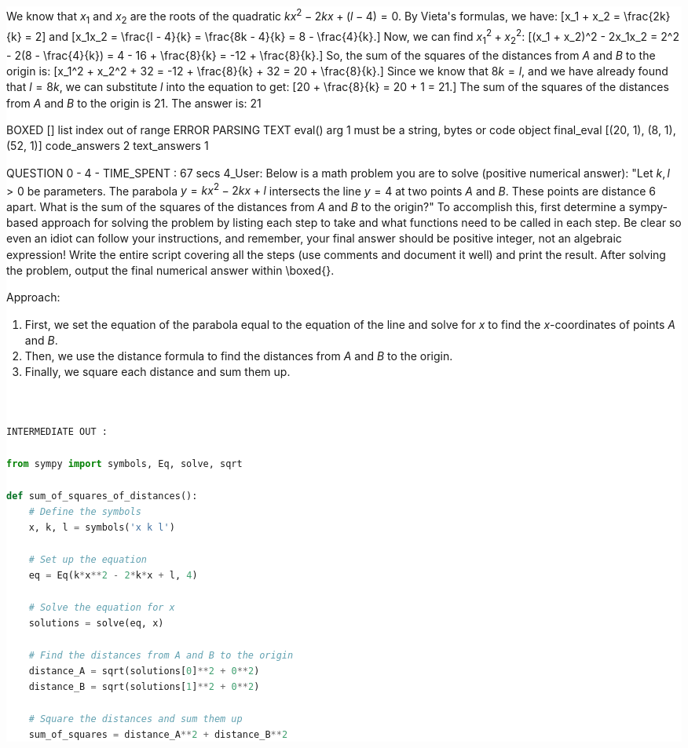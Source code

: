 We know that $x_1$ and $x_2$ are the roots of the quadratic $kx^2 - 2kx + (l - 4) = 0$. By Vieta's formulas, we have:
\[x_1 + x_2 = \frac{2k}{k} = 2\]
and
\[x_1x_2 = \frac{l - 4}{k} = \frac{8k - 4}{k} = 8 - \frac{4}{k}.\]
Now, we can find $x_1^2 + x_2^2$:
\[(x_1 + x_2)^2 - 2x_1x_2 = 2^2 - 2(8 - \frac{4}{k}) = 4 - 16 + \frac{8}{k} = -12 + \frac{8}{k}.\]
So, the sum of the squares of the distances from $A$ and $B$ to the origin is:
\[x_1^2 + x_2^2 + 32 = -12 + \frac{8}{k} + 32 = 20 + \frac{8}{k}.\]
Since we know that $8k = l$, and we have already found that $l = 8k$, we can substitute $l$ into the equation to get:
\[20 + \frac{8}{k} = 20 + 1 = 21.\]
The sum of the squares of the distances from $A$ and $B$ to the origin is 21.
The answer is: 21

BOXED []
list index out of range
ERROR PARSING TEXT
eval() arg 1 must be a string, bytes or code object final_eval
[(20, 1), (8, 1), (52, 1)]
code_answers 2 text_answers 1



QUESTION 0 - 4 - TIME_SPENT : 67 secs
4_User: Below is a math problem you are to solve (positive numerical answer):
"Let $k, l > 0$ be parameters. The parabola $y = kx^2 - 2kx + l$ intersects the line $y = 4$ at two points $A$ and $B$. These points are distance 6 apart. What is the sum of the squares of the distances from $A$ and $B$ to the origin?"
To accomplish this, first determine a sympy-based approach for solving the problem by listing each step to take and what functions need to be called in each step. Be clear so even an idiot can follow your instructions, and remember, your final answer should be positive integer, not an algebraic expression!
Write the entire script covering all the steps (use comments and document it well) and print the result. After solving the problem, output the final numerical answer within \boxed{}.

Approach:


1. First, we set the equation of the parabola equal to the equation of the line and solve for $x$ to find the $x$-coordinates of points $A$ and $B$.
2. Then, we use the distance formula to find the distances from $A$ and $B$ to the origin.
3. Finally, we square each distance and sum them up.

```python


INTERMEDIATE OUT :

from sympy import symbols, Eq, solve, sqrt

def sum_of_squares_of_distances():
    # Define the symbols
    x, k, l = symbols('x k l')

    # Set up the equation
    eq = Eq(k*x**2 - 2*k*x + l, 4)

    # Solve the equation for x
    solutions = solve(eq, x)

    # Find the distances from A and B to the origin
    distance_A = sqrt(solutions[0]**2 + 0**2)
    distance_B = sqrt(solutions[1]**2 + 0**2)

    # Square the distances and sum them up
    sum_of_squares = distance_A**2 + distance_B**2
```
